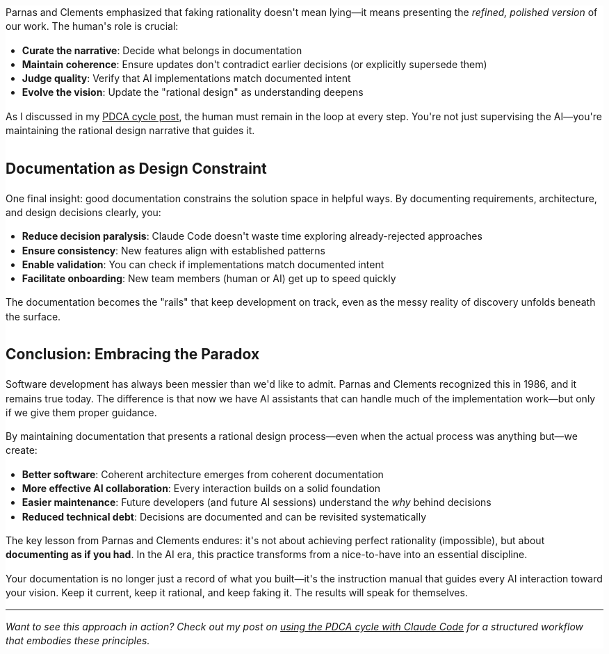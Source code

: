 Parnas and Clements emphasized that faking rationality doesn't mean lying—it means presenting the *refined, polished version* of our work. The human's role is crucial:

- **Curate the narrative**: Decide what belongs in documentation
- **Maintain coherence**: Ensure updates don't contradict earlier decisions (or explicitly supersede them)
- **Judge quality**: Verify that AI implementations match documented intent
- **Evolve the vision**: Update the "rational design" as understanding deepens

As I discussed in my [PDCA cycle post](/ai/development/productivity/2025/09/23/pdca-cycle-master-claude-code.html), the human must remain in the loop at every step. You're not just supervising the AI—you're maintaining the rational design narrative that guides it.

## Documentation as Design Constraint

One final insight: good documentation constrains the solution space in helpful ways. By documenting requirements, architecture, and design decisions clearly, you:

- **Reduce decision paralysis**: Claude Code doesn't waste time exploring already-rejected approaches
- **Ensure consistency**: New features align with established patterns
- **Enable validation**: You can check if implementations match documented intent
- **Facilitate onboarding**: New team members (human or AI) get up to speed quickly

The documentation becomes the "rails" that keep development on track, even as the messy reality of discovery unfolds beneath the surface.

## Conclusion: Embracing the Paradox

Software development has always been messier than we'd like to admit. Parnas and Clements recognized this in 1986, and it remains true today. The difference is that now we have AI assistants that can handle much of the implementation work—but only if we give them proper guidance.

By maintaining documentation that presents a rational design process—even when the actual process was anything but—we create:

- **Better software**: Coherent architecture emerges from coherent documentation
- **More effective AI collaboration**: Every interaction builds on a solid foundation
- **Easier maintenance**: Future developers (and future AI sessions) understand the *why* behind decisions
- **Reduced technical debt**: Decisions are documented and can be revisited systematically

The key lesson from Parnas and Clements endures: it's not about achieving perfect rationality (impossible), but about **documenting as if you had**. In the AI era, this practice transforms from a nice-to-have into an essential discipline.

Your documentation is no longer just a record of what you built—it's the instruction manual that guides every AI interaction toward your vision. Keep it current, keep it rational, and keep faking it. The results will speak for themselves.

---

*Want to see this approach in action? Check out my post on [using the PDCA cycle with Claude Code](/ai/development/productivity/2025/09/23/pdca-cycle-master-claude-code.html) for a structured workflow that embodies these principles.*
